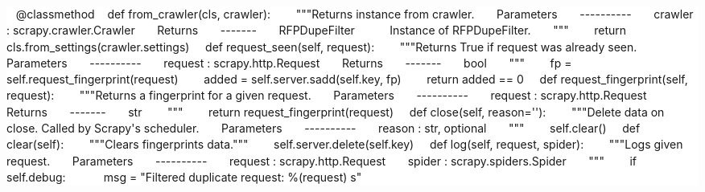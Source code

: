  &nbsp; &nbsp;<span class="hljs-meta">@classmethod</span> 
 &nbsp; &nbsp;def from_crawler(cls, crawler): 
 &nbsp; &nbsp; &nbsp; &nbsp;<span class="hljs-string">"""Returns instance from crawler. 
 &nbsp; &nbsp; &nbsp;  Parameters 
 &nbsp; &nbsp; &nbsp;  ---------- 
 &nbsp; &nbsp; &nbsp;  crawler : scrapy.crawler.Crawler 
 &nbsp; &nbsp; &nbsp;  Returns 
 &nbsp; &nbsp; &nbsp;  ------- 
 &nbsp; &nbsp; &nbsp;  RFPDupeFilter 
 &nbsp; &nbsp; &nbsp; &nbsp; &nbsp;  Instance of RFPDupeFilter. 
 &nbsp; &nbsp; &nbsp;  """</span> 
 &nbsp; &nbsp; &nbsp; &nbsp;<span class="hljs-keyword">return</span> cls.from_settings(crawler.settings) 
​ 
 &nbsp; &nbsp;def request_seen(self, request): 
 &nbsp; &nbsp; &nbsp; &nbsp;<span class="hljs-string">"""Returns True if request was already seen. 
 &nbsp; &nbsp; &nbsp;  Parameters 
 &nbsp; &nbsp; &nbsp;  ---------- 
 &nbsp; &nbsp; &nbsp;  request : scrapy.http.Request 
 &nbsp; &nbsp; &nbsp;  Returns 
 &nbsp; &nbsp; &nbsp;  ------- 
 &nbsp; &nbsp; &nbsp;  bool 
 &nbsp; &nbsp; &nbsp;  """</span> 
 &nbsp; &nbsp; &nbsp; &nbsp;fp = self.request_fingerprint(request) 
 &nbsp; &nbsp; &nbsp; &nbsp;added = self.server.sadd(self.key, fp) 
 &nbsp; &nbsp; &nbsp; &nbsp;<span class="hljs-keyword">return</span> added == <span class="hljs-number">0</span> 
​ 
 &nbsp; &nbsp;def request_fingerprint(self, request): 
 &nbsp; &nbsp; &nbsp; &nbsp;<span class="hljs-string">"""Returns a fingerprint for a given request. 
 &nbsp; &nbsp; &nbsp;  Parameters 
 &nbsp; &nbsp; &nbsp;  ---------- 
 &nbsp; &nbsp; &nbsp;  request : scrapy.http.Request 
​ 
 &nbsp; &nbsp; &nbsp;  Returns 
 &nbsp; &nbsp; &nbsp;  ------- 
 &nbsp; &nbsp; &nbsp;  str 
​ 
 &nbsp; &nbsp; &nbsp;  """</span> 
 &nbsp; &nbsp; &nbsp; &nbsp;<span class="hljs-keyword">return</span> request_fingerprint(request) 
​ 
 &nbsp; &nbsp;def close(self, reason=<span class="hljs-string">''</span>): 
 &nbsp; &nbsp; &nbsp; &nbsp;<span class="hljs-string">"""Delete data on close. Called by Scrapy's scheduler. 
 &nbsp; &nbsp; &nbsp;  Parameters 
 &nbsp; &nbsp; &nbsp;  ---------- 
 &nbsp; &nbsp; &nbsp;  reason : str, optional 
 &nbsp; &nbsp; &nbsp;  """</span> 
 &nbsp; &nbsp; &nbsp; &nbsp;self.clear() 
​ 
 &nbsp; &nbsp;def clear(self): 
 &nbsp; &nbsp; &nbsp; &nbsp;<span class="hljs-string">"""Clears fingerprints data."""</span> 
 &nbsp; &nbsp; &nbsp; &nbsp;self.server.delete(self.key) 
​ 
 &nbsp; &nbsp;def log(self, request, spider): 
 &nbsp; &nbsp; &nbsp; &nbsp;<span class="hljs-string">"""Logs given request. 
 &nbsp; &nbsp; &nbsp;  Parameters 
 &nbsp; &nbsp; &nbsp;  ---------- 
 &nbsp; &nbsp; &nbsp;  request : scrapy.http.Request 
 &nbsp; &nbsp; &nbsp;  spider : scrapy.spiders.Spider 
 &nbsp; &nbsp; &nbsp;  """</span> 
 &nbsp; &nbsp; &nbsp; &nbsp;<span class="hljs-keyword">if</span> self.debug: 
 &nbsp; &nbsp; &nbsp; &nbsp; &nbsp; &nbsp;msg = <span class="hljs-string">"Filtered duplicate request: %(request) s"</span> 